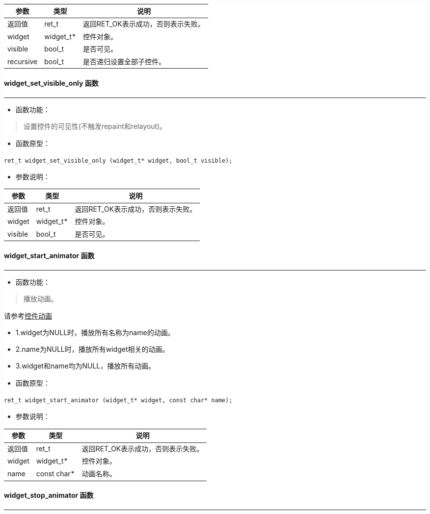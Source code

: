 | 参数 | 类型 | 说明 |
| -------- | ----- | --------- |
| 返回值 | ret\_t | 返回RET\_OK表示成功，否则表示失败。 |
| widget | widget\_t* | 控件对象。 |
| visible | bool\_t | 是否可见。 |
| recursive | bool\_t | 是否递归设置全部子控件。 |
#### widget\_set\_visible\_only 函数
-----------------------

* 函数功能：

> <p id="widget_t_widget_set_visible_only">设置控件的可见性(不触发repaint和relayout)。


* 函数原型：

```
ret_t widget_set_visible_only (widget_t* widget, bool_t visible);
```

* 参数说明：

| 参数 | 类型 | 说明 |
| -------- | ----- | --------- |
| 返回值 | ret\_t | 返回RET\_OK表示成功，否则表示失败。 |
| widget | widget\_t* | 控件对象。 |
| visible | bool\_t | 是否可见。 |
#### widget\_start\_animator 函数
-----------------------

* 函数功能：

> <p id="widget_t_widget_start_animator">播放动画。
请参考[控件动画](https://github.com/zlgopen/awtk/blob/master/docs/widget_animator.md)
* 1.widget为NULL时，播放所有名称为name的动画。
* 2.name为NULL时，播放所有widget相关的动画。
* 3.widget和name均为NULL，播放所有动画。


* 函数原型：

```
ret_t widget_start_animator (widget_t* widget, const char* name);
```

* 参数说明：

| 参数 | 类型 | 说明 |
| -------- | ----- | --------- |
| 返回值 | ret\_t | 返回RET\_OK表示成功，否则表示失败。 |
| widget | widget\_t* | 控件对象。 |
| name | const char* | 动画名称。 |
#### widget\_stop\_animator 函数
-----------------------
